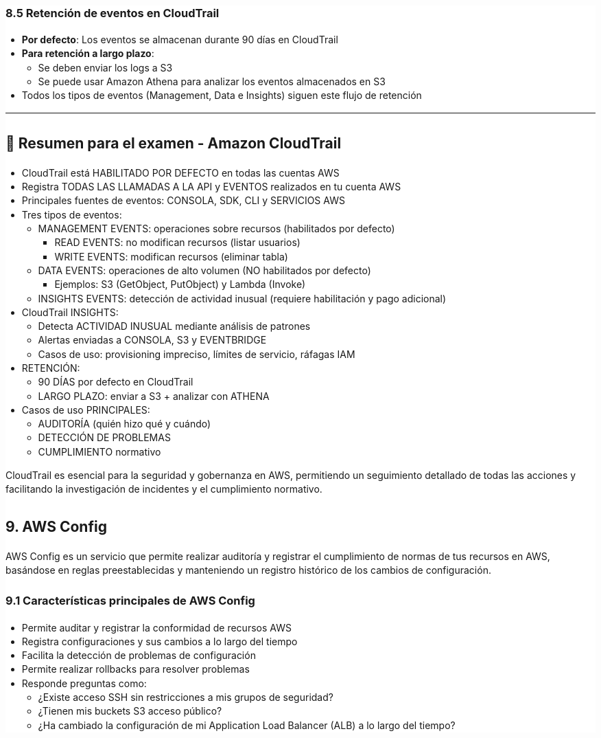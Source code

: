 ### 8.5 Retención de eventos en CloudTrail

- **Por defecto**: Los eventos se almacenan durante 90 días en CloudTrail
- **Para retención a largo plazo**: 
  - Se deben enviar los logs a S3
  - Se puede usar Amazon Athena para analizar los eventos almacenados en S3
- Todos los tipos de eventos (Management, Data e Insights) siguen este flujo de retención

---

## 📝 Resumen para el examen - Amazon CloudTrail

- CloudTrail está HABILITADO POR DEFECTO en todas las cuentas AWS
- Registra TODAS LAS LLAMADAS A LA API y EVENTOS realizados en tu cuenta AWS
- Principales fuentes de eventos: CONSOLA, SDK, CLI y SERVICIOS AWS
- Tres tipos de eventos:
  - MANAGEMENT EVENTS: operaciones sobre recursos (habilitados por defecto)
    * READ EVENTS: no modifican recursos (listar usuarios)
    * WRITE EVENTS: modifican recursos (eliminar tabla)
  - DATA EVENTS: operaciones de alto volumen (NO habilitados por defecto)
    * Ejemplos: S3 (GetObject, PutObject) y Lambda (Invoke)
  - INSIGHTS EVENTS: detección de actividad inusual (requiere habilitación y pago adicional)
- CloudTrail INSIGHTS:
  - Detecta ACTIVIDAD INUSUAL mediante análisis de patrones
  - Alertas enviadas a CONSOLA, S3 y EVENTBRIDGE
  - Casos de uso: provisioning impreciso, límites de servicio, ráfagas IAM
- RETENCIÓN:
  - 90 DÍAS por defecto en CloudTrail
  - LARGO PLAZO: enviar a S3 + analizar con ATHENA
- Casos de uso PRINCIPALES:
  - AUDITORÍA (quién hizo qué y cuándo)
  - DETECCIÓN DE PROBLEMAS
  - CUMPLIMIENTO normativo

CloudTrail es esencial para la seguridad y gobernanza en AWS, permitiendo un seguimiento detallado de todas las acciones y facilitando la investigación de incidentes y el cumplimiento normativo.


## 9. AWS Config

AWS Config es un servicio que permite realizar auditoría y registrar el cumplimiento de normas de tus recursos en AWS, basándose en reglas preestablecidas y manteniendo un registro histórico de los cambios de configuración.

### 9.1 Características principales de AWS Config

- Permite auditar y registrar la conformidad de recursos AWS
- Registra configuraciones y sus cambios a lo largo del tiempo
- Facilita la detección de problemas de configuración
- Permite realizar rollbacks para resolver problemas
- Responde preguntas como:
  - ¿Existe acceso SSH sin restricciones a mis grupos de seguridad?
  - ¿Tienen mis buckets S3 acceso público?
  - ¿Ha cambiado la configuración de mi Application Load Balancer (ALB) a lo largo del tiempo?
